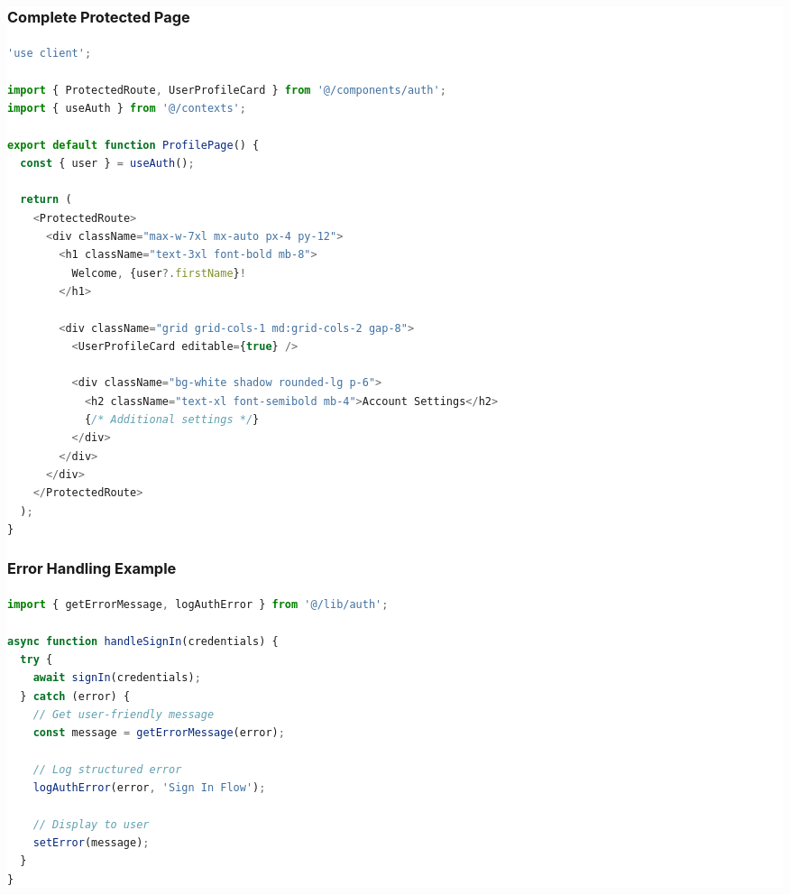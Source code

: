 
### Complete Protected Page

```typescript
'use client';

import { ProtectedRoute, UserProfileCard } from '@/components/auth';
import { useAuth } from '@/contexts';

export default function ProfilePage() {
  const { user } = useAuth();

  return (
    <ProtectedRoute>
      <div className="max-w-7xl mx-auto px-4 py-12">
        <h1 className="text-3xl font-bold mb-8">
          Welcome, {user?.firstName}!
        </h1>

        <div className="grid grid-cols-1 md:grid-cols-2 gap-8">
          <UserProfileCard editable={true} />

          <div className="bg-white shadow rounded-lg p-6">
            <h2 className="text-xl font-semibold mb-4">Account Settings</h2>
            {/* Additional settings */}
          </div>
        </div>
      </div>
    </ProtectedRoute>
  );
}
```

### Error Handling Example

```typescript
import { getErrorMessage, logAuthError } from '@/lib/auth';

async function handleSignIn(credentials) {
  try {
    await signIn(credentials);
  } catch (error) {
    // Get user-friendly message
    const message = getErrorMessage(error);

    // Log structured error
    logAuthError(error, 'Sign In Flow');

    // Display to user
    setError(message);
  }
}
```
